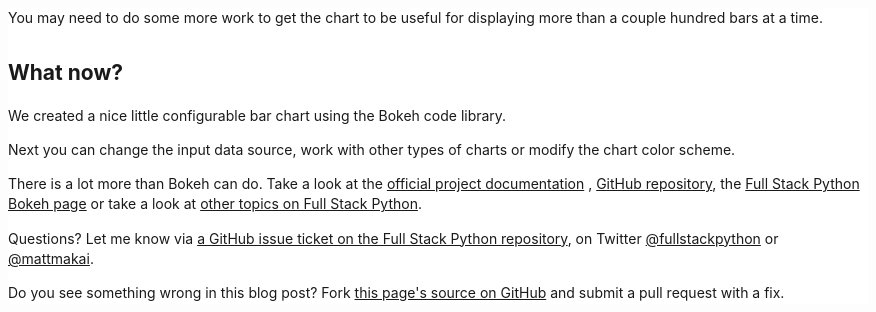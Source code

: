 You may need to do some more work to get the chart to be useful for displaying
more than a couple hundred bars at a time.


## What now?
We created a nice little configurable bar chart using the Bokeh code library. 

Next you can change the input data source, work with other types of charts
or modify the chart color scheme.

There is a lot more than Bokeh can do. Take a look at the 
[official project documentation](http://bokeh.pydata.org/en/latest/) , 
[GitHub repository](https://github.com/bokeh/bokeh), 
the [Full Stack Python Bokeh page](/bokeh.html) or take a look at 
[other topics on Full Stack Python](/table-of-contents.html).

Questions? Let me know via 
[a GitHub issue ticket on the Full Stack Python repository](https://github.com/mattmakai/fullstackpython.com/issues), 
on Twitter 
[@fullstackpython](https://twitter.com/fullstackpython)
or [@mattmakai](https://twitter.com/mattmakai).

Do you see something wrong in this blog post? Fork
[this page's source on GitHub](https://github.com/mattmakai/fullstackpython.com/blob/master/content/posts/170725-bar-charts-bottle-bokeh.markdown)
and submit a pull request with a fix.

